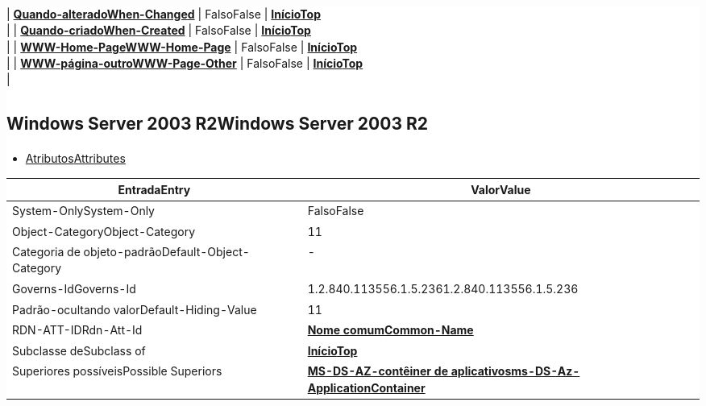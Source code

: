 | [<span data-ttu-id="bb9d9-423">**Quando-alterado**</span><span class="sxs-lookup"><span data-stu-id="bb9d9-423">**When-Changed**</span></span>](a-whenchanged.md)                                       | <span data-ttu-id="bb9d9-424">Falso</span><span class="sxs-lookup"><span data-stu-id="bb9d9-424">False</span></span>     | [<span data-ttu-id="bb9d9-425">**Início**</span><span class="sxs-lookup"><span data-stu-id="bb9d9-425">**Top**</span></span>](c-top.md)<br/>                        |
| [<span data-ttu-id="bb9d9-426">**Quando-criado**</span><span class="sxs-lookup"><span data-stu-id="bb9d9-426">**When-Created**</span></span>](a-whencreated.md)                                       | <span data-ttu-id="bb9d9-427">Falso</span><span class="sxs-lookup"><span data-stu-id="bb9d9-427">False</span></span>     | [<span data-ttu-id="bb9d9-428">**Início**</span><span class="sxs-lookup"><span data-stu-id="bb9d9-428">**Top**</span></span>](c-top.md)<br/>                        |
| [<span data-ttu-id="bb9d9-429">**WWW-Home-Page**</span><span class="sxs-lookup"><span data-stu-id="bb9d9-429">**WWW-Home-Page**</span></span>](a-wwwhomepage.md)                                      | <span data-ttu-id="bb9d9-430">Falso</span><span class="sxs-lookup"><span data-stu-id="bb9d9-430">False</span></span>     | [<span data-ttu-id="bb9d9-431">**Início**</span><span class="sxs-lookup"><span data-stu-id="bb9d9-431">**Top**</span></span>](c-top.md)<br/>                        |
| [<span data-ttu-id="bb9d9-432">**WWW-página-outro**</span><span class="sxs-lookup"><span data-stu-id="bb9d9-432">**WWW-Page-Other**</span></span>](a-url.md)                                             | <span data-ttu-id="bb9d9-433">Falso</span><span class="sxs-lookup"><span data-stu-id="bb9d9-433">False</span></span>     | [<span data-ttu-id="bb9d9-434">**Início**</span><span class="sxs-lookup"><span data-stu-id="bb9d9-434">**Top**</span></span>](c-top.md)<br/>                        |



## <a name="windows-server-2003-r2"></a><span data-ttu-id="bb9d9-435">Windows Server 2003 R2</span><span class="sxs-lookup"><span data-stu-id="bb9d9-435">Windows Server 2003 R2</span></span>

-   [<span data-ttu-id="bb9d9-436">Atributos</span><span class="sxs-lookup"><span data-stu-id="bb9d9-436">Attributes</span></span>](#windows-server-2003-r2-attributes)



| <span data-ttu-id="bb9d9-437">Entrada</span><span class="sxs-lookup"><span data-stu-id="bb9d9-437">Entry</span></span> | <span data-ttu-id="bb9d9-438">Valor</span><span class="sxs-lookup"><span data-stu-id="bb9d9-438">Value</span></span> |
|-----------------------------|----------------------------------------------------------------------------------------------------------------------------------|
| <span data-ttu-id="bb9d9-439">System-Only</span><span class="sxs-lookup"><span data-stu-id="bb9d9-439">System-Only</span></span>                 | <span data-ttu-id="bb9d9-440">Falso</span><span class="sxs-lookup"><span data-stu-id="bb9d9-440">False</span></span>                                                                                                                            |
| <span data-ttu-id="bb9d9-441">Object-Category</span><span class="sxs-lookup"><span data-stu-id="bb9d9-441">Object-Category</span></span>             | <span data-ttu-id="bb9d9-442">1</span><span class="sxs-lookup"><span data-stu-id="bb9d9-442">1</span></span>                                                                                                                                |
| <span data-ttu-id="bb9d9-443">Categoria de objeto-padrão</span><span class="sxs-lookup"><span data-stu-id="bb9d9-443">Default-Object-Category</span></span>     | \-                                                                                                                               |
| <span data-ttu-id="bb9d9-444">Governs-Id</span><span class="sxs-lookup"><span data-stu-id="bb9d9-444">Governs-Id</span></span>                  | <span data-ttu-id="bb9d9-445">1.2.840.113556.1.5.236</span><span class="sxs-lookup"><span data-stu-id="bb9d9-445">1.2.840.113556.1.5.236</span></span>                                                                                                           |
| <span data-ttu-id="bb9d9-446">Padrão-ocultando valor</span><span class="sxs-lookup"><span data-stu-id="bb9d9-446">Default-Hiding-Value</span></span>        | <span data-ttu-id="bb9d9-447">1</span><span class="sxs-lookup"><span data-stu-id="bb9d9-447">1</span></span>                                                                                                                                |
| <span data-ttu-id="bb9d9-448">RDN-ATT-ID</span><span class="sxs-lookup"><span data-stu-id="bb9d9-448">Rdn-Att-Id</span></span>                  | [<span data-ttu-id="bb9d9-449">**Nome comum**</span><span class="sxs-lookup"><span data-stu-id="bb9d9-449">**Common-Name**</span></span>](a-cn.md)<br/>                                                                                           |
| <span data-ttu-id="bb9d9-450">Subclasse de</span><span class="sxs-lookup"><span data-stu-id="bb9d9-450">Subclass of</span></span>                 | [<span data-ttu-id="bb9d9-451">**Início**</span><span class="sxs-lookup"><span data-stu-id="bb9d9-451">**Top**</span></span>](c-top.md)<br/>                                                                                                  |
| <span data-ttu-id="bb9d9-452">Superiores possíveis</span><span class="sxs-lookup"><span data-stu-id="bb9d9-452">Possible Superiors</span></span>          | <span data-ttu-id="bb9d9-453">[**MS-DS-AZ-contêiner de aplicativos**](c-msds-azapplication.md)[](c-container.md)</span><span class="sxs-lookup"><span data-stu-id="bb9d9-453">[**ms-DS-Az-Application**](c-msds-azapplication.md)[**Container**](c-container.md)</span></span>                                             |